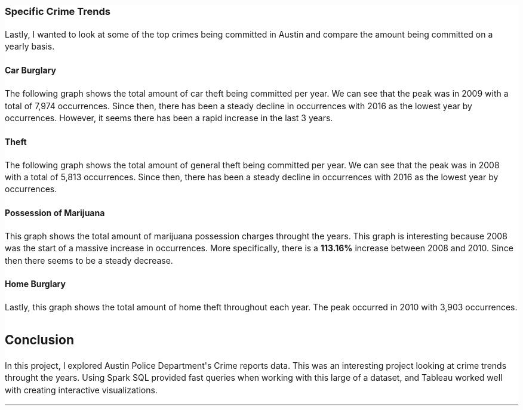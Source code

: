 

### Specific Crime Trends

Lastly, I wanted to look at some of the top crimes being committed in Austin and compare the amount being committed on a yearly basis.

#### Car Burglary

The following graph shows the total amount of car theft being committed per year. We can see that the peak was in 2009 with a total of 7,974 occurrences. Since then, there has been a steady decline in occurrences with 2016 as the lowest year by occurrences. However, it seems there has been a rapid increase in the last 3 years.



#### Theft

The following graph shows the total amount of general theft being committed per year. We can see that the peak was in 2008 with a total of 5,813 occurrences. Since then, there has been a steady decline in occurrences with 2016 as the lowest year by occurrences.



#### Possession of Marijuana

This graph shows the total amount of marijuana possession charges throught the years. This graph is interesting because 2008 was the start of a massive increase in occurrences. More specifically, there is a **113.16%** increase between 2008 and 2010. Since then there seems to be a steady decrease.



#### Home Burglary

Lastly, this graph shows the total amount of home theft throughout each year. The peak occurred in 2010 with 3,903 occurrences.



## Conclusion

In this project, I explored Austin Police Department's Crime reports data. This was an interesting project looking at crime trends throught the years. Using Spark SQL provided fast queries when working with this large of a dataset, and Tableau worked well with creating interactive visualizations.

---
